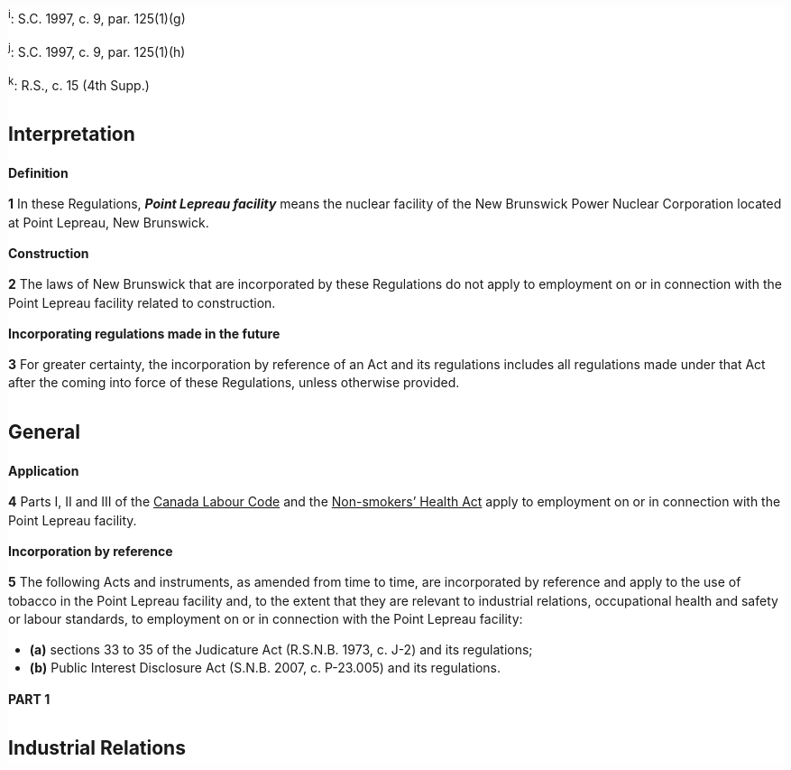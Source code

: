 <a name='fn_610720-E_hq_3948'><sup>i</sup></a>: S.C. 1997, c. 9, par. 125(1)(g)<br />

<a name='fn_610720-E_hq_3949'><sup>j</sup></a>: S.C. 1997, c. 9, par. 125(1)(h)<br />

<a name='fn_610720-E_hq_3950'><sup>k</sup></a>: R.S., c. 15 (4th Supp.)<br />




## Interpretation



**Definition**

**1** In these Regulations, ***Point Lepreau facility*** means the nuclear facility of the New Brunswick Power Nuclear Corporation located at Point Lepreau, New Brunswick.




**Construction**

**2** The laws of New Brunswick that are incorporated by these Regulations do not apply to employment on or in connection with the Point Lepreau facility related to construction.




**Incorporating regulations made in the future**

**3** For greater certainty, the incorporation by reference of an Act and its regulations includes all regulations made under that Act after the coming into force of these Regulations, unless otherwise provided.




## General



**Application**

**4** Parts I, II and III of the [Canada Labour Code](/en/Acts/Revised%20Statutes%20of%20Canada/L/L-2.md) and the [Non-smokers’ Health Act](/en/Acts/Statutes%20of%20Canada/1985/c.%2015%20(4th%20Supp.).md) apply to employment on or in connection with the Point Lepreau facility.




**Incorporation by reference**

**5** The following Acts and instruments, as amended from time to time, are incorporated by reference and apply to the use of tobacco in the Point Lepreau facility and, to the extent that they are relevant to industrial relations, occupational health and safety or labour standards, to employment on or in connection with the Point Lepreau facility:
- **(a)** sections 33 to 35 of the Judicature Act (R.S.N.B. 1973, c. J-2) and its regulations;&nbsp;&nbsp;&nbsp;&nbsp;
- **(b)** Public Interest Disclosure Act (S.N.B. 2007, c. P-23.005) and its regulations.




**PART 1** 
## Industrial Relations
